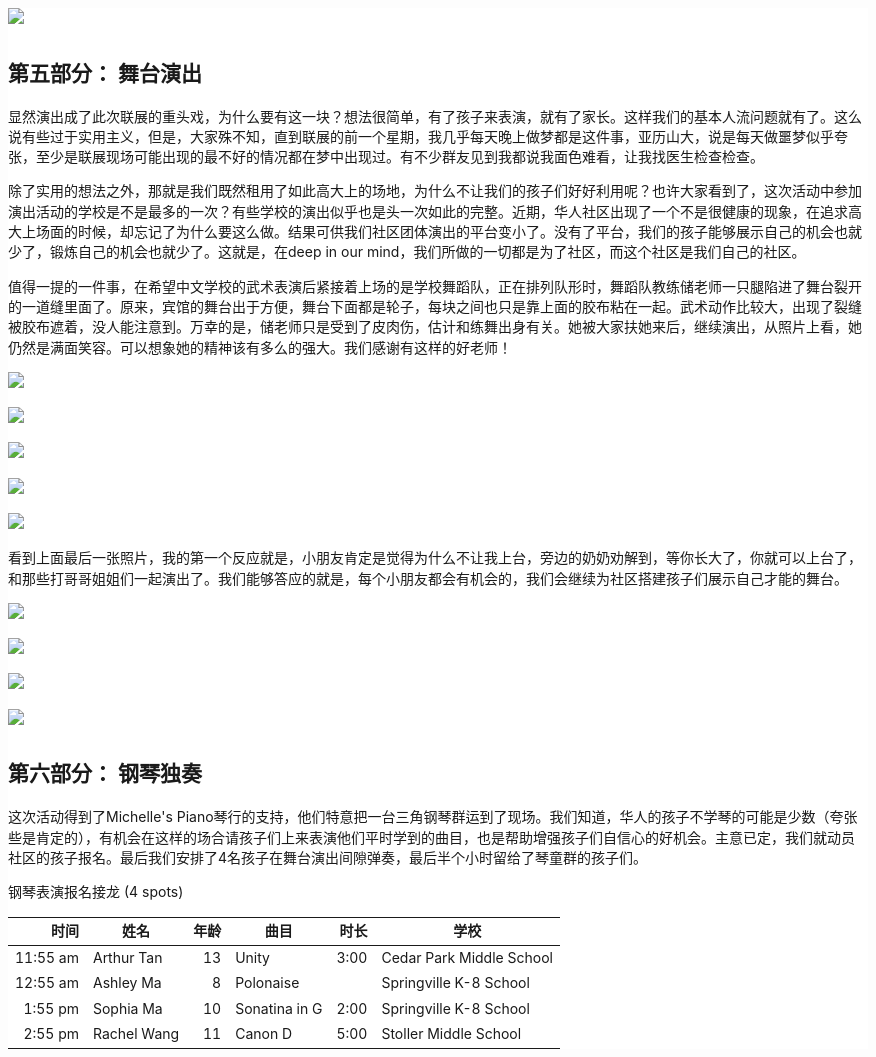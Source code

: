 ![](https://res.cloudinary.com/dhngj18do/image/upload/f_auto,q_auto/v1/images/63e8fe00fad87fd7970facee76a9ba9e)

## 第五部分： 舞台演出

显然演出成了此次联展的重头戏，为什么要有这一块？想法很简单，有了孩子来表演，就有了家长。这样我们的基本人流问题就有了。这么说有些过于实用主义，但是，大家殊不知，直到联展的前一个星期，我几乎每天晚上做梦都是这件事，亚历山大，说是每天做噩梦似乎夸张，至少是联展现场可能出现的最不好的情况都在梦中出现过。有不少群友见到我都说我面色难看，让我找医生检查检查。

除了实用的想法之外，那就是我们既然租用了如此高大上的场地，为什么不让我们的孩子们好好利用呢？也许大家看到了，这次活动中参加演出活动的学校是不是最多的一次？有些学校的演出似乎也是头一次如此的完整。近期，华人社区出现了一个不是很健康的现象，在追求高大上场面的时候，却忘记了为什么要这么做。结果可供我们社区团体演出的平台变小了。没有了平台，我们的孩子能够展示自己的机会也就少了，锻炼自己的机会也就少了。这就是，在deep in our mind，我们所做的一切都是为了社区，而这个社区是我们自己的社区。

值得一提的一件事，在希望中文学校的武术表演后紧接着上场的是学校舞蹈队，正在排列队形时，舞蹈队教练储老师一只腿陷进了舞台裂开的一道缝里面了。原来，宾馆的舞台出于方便，舞台下面都是轮子，每块之间也只是靠上面的胶布粘在一起。武术动作比较大，出现了裂缝被胶布遮着，没人能注意到。万幸的是，储老师只是受到了皮肉伤，估计和练舞出身有关。她被大家扶她来后，继续演出，从照片上看，她仍然是满面笑容。可以想象她的精神该有多么的强大。我们感谢有这样的好老师！

![](https://res.cloudinary.com/dhngj18do/image/upload/f_auto,q_auto/v1/images/31d9a297f3135f7f433fd438d3ecc486)

![](https://res.cloudinary.com/dhngj18do/image/upload/f_auto,q_auto/v1/images/4d346eed8a2d4cd60c9ebf47c6034153)

![](https://res.cloudinary.com/dhngj18do/image/upload/f_auto,q_auto/v1/images/522803cc5b431524c557925e6196be95)

![](https://res.cloudinary.com/dhngj18do/image/upload/f_auto,q_auto/v1/images/f76bbf68b9f747c014475f2b9d9a602b)

![](https://res.cloudinary.com/dhngj18do/image/upload/f_auto,q_auto/v1/images/18a0ac6cc258cbfa3c71730afb42ba0c)

看到上面最后一张照片，我的第一个反应就是，小朋友肯定是觉得为什么不让我上台，旁边的奶奶劝解到，等你长大了，你就可以上台了，和那些打哥哥姐姐们一起演出了。我们能够答应的就是，每个小朋友都会有机会的，我们会继续为社区搭建孩子们展示自己才能的舞台。

![](https://res.cloudinary.com/dhngj18do/image/upload/f_auto,q_auto/v1/images/07b2583605400bc2374e459dd1d95678)

![](https://res.cloudinary.com/dhngj18do/image/upload/f_auto,q_auto/v1/images/814421b8209063117d7a274471cf2547)

![](https://res.cloudinary.com/dhngj18do/image/upload/f_auto,q_auto/v1/images/67e43b3e0dbdda67b408fec5cc4cad3c)

![](https://res.cloudinary.com/dhngj18do/image/upload/f_auto,q_auto/v1/images/db13bcf3ee37fd1ade561645716d8355)

## 第六部分： 钢琴独奏

这次活动得到了Michelle's Piano琴行的支持，他们特意把一台三角钢琴群运到了现场。我们知道，华人的孩子不学琴的可能是少数（夸张些是肯定的），有机会在这样的场合请孩子们上来表演他们平时学到的曲目，也是帮助增强孩子们自信心的好机会。主意已定，我们就动员社区的孩子报名。最后我们安排了4名孩子在舞台演出间隙弹奏，最后半个小时留给了琴童群的孩子们。

钢琴表演报名接龙 (4 spots)

| 时间 | 姓名 | 年龄 | 曲目 | 时长 | 学校 |
| ---: | --- | ---: | --- | ---: | --- |
| 11:55 am | Arthur Tan | 13 | Unity | 3:00 | Cedar Park Middle School |
| 12:55 am | Ashley Ma | 8 | Polonaise | | Springville K-8 School |
| 1:55 pm | Sophia Ma | 10 | Sonatina in G | 2:00 | Springville K-8 School |
| 2:55 pm | Rachel Wang | 11 | Canon D | 5:00 | Stoller Middle School |

